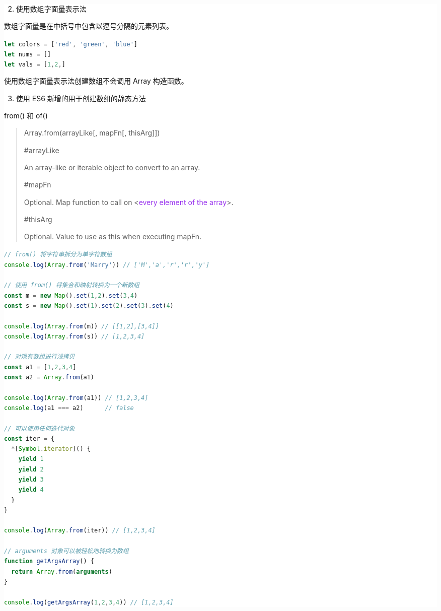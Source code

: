 2. 使用数组字面量表示法

数组字面量是在中括号中包含以逗号分隔的元素列表。

```javascript
let colors = ['red', 'green', 'blue']
let nums = []
let vals = [1,2,]
```

使用数组字面量表示法创建数组不会调用 Array 构造函数。

3. 使用 ES6 新增的用于创建数组的静态方法

from() 和 of()

> Array.from(arrayLike[, mapFn[, thisArg]])
>
> #arrayLike
>
> An array-like or iterable object to convert to an array.
>
> #mapFn
>
> Optional. Map function to call on <<span style="color: #9933ee;">every element of the array</span>>.
>
> #thisArg
>
> Optional. Value to use as this when executing mapFn.

```javascript
// from() 将字符串拆分为单字符数组
console.log(Array.from('Marry')) // ['M','a','r','r','y']

// 使用 from() 将集合和映射转换为一个新数组
const m = new Map().set(1,2).set(3,4)
const s = new Map().set(1).set(2).set(3).set(4)

console.log(Array.from(m)) // [[1,2],[3,4]]
console.log(Array.from(s)) // [1,2,3,4]

// 对现有数组进行浅拷贝
const a1 = [1,2,3,4]
const a2 = Array.from(a1)

console.log(Array.from(a1)) // [1,2,3,4]
console.log(a1 === a2)      // false

// 可以使用任何迭代对象
const iter = {
  *[Symbol.iterator]() {
    yield 1
    yield 2
    yield 3
    yield 4
  }
}

console.log(Array.from(iter)) // [1,2,3,4]

// arguments 对象可以被轻松地转换为数组
function getArgsArray() {
  return Array.from(arguments)
}

console.log(getArgsArray(1,2,3,4)) // [1,2,3,4]
```